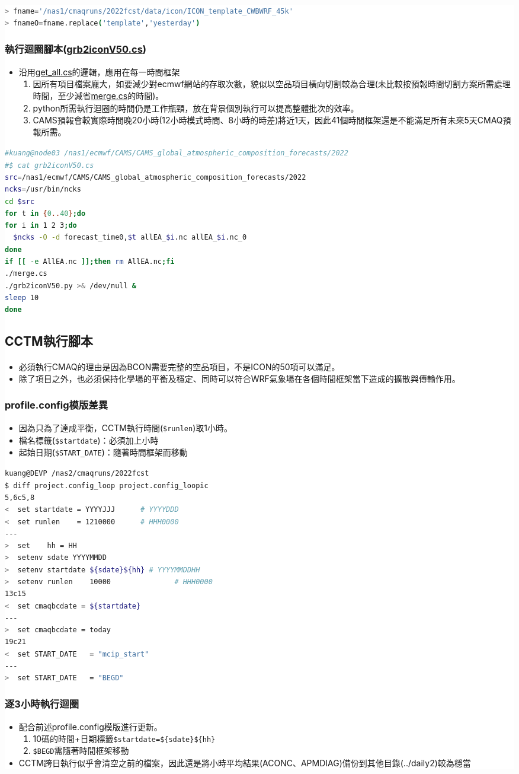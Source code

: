 ```bash
> fname='/nas1/cmaqruns/2022fcst/data/icon/ICON_template_CWBWRF_45k'
> fnameO=fname.replace('template','yesterday')
```

### 執行迴圈腳本([grb2iconV50.cs]())
- 沿用[get_all.cs](https://sinotec2.github.io/FAQ/2022/08/20/CMAQ_fcst.html#執行下載分析之腳本)的邏輯，應用在每一時間框架
  1. 因所有項目檔案龐大，如要減少對ecmwf網站的存取次數，貌似以空品項目橫向切割較為合理(未比較按預報時間切割方案所需處理時間，至少減省[merge.cs](https://sinotec2.github.io/FAQ/2022/08/16/CAMS_ic.html#污染項目間之橫向合併mergecs)的時間)。
  1. python所需執行迴圈的時間仍是工作瓶頸，放在背景個別執行可以提高整體批次的效率。
  1. CAMS預報會較實際時間晚20小時(12小時模式時間、8小時的時差)將近1天，因此41個時間框架還是不能滿足所有未來5天CMAQ預報所需。

```bash
#kuang@node03 /nas1/ecmwf/CAMS/CAMS_global_atmospheric_composition_forecasts/2022
#$ cat grb2iconV50.cs
src=/nas1/ecmwf/CAMS/CAMS_global_atmospheric_composition_forecasts/2022
ncks=/usr/bin/ncks
cd $src
for t in {0..40};do
for i in 1 2 3;do
  $ncks -O -d forecast_time0,$t allEA_$i.nc allEA_$i.nc_0
done
if [[ -e AllEA.nc ]];then rm AllEA.nc;fi
./merge.cs
./grb2iconV50.py >& /dev/null &
sleep 10
done
```

## CCTM執行腳本
- 必須執行CMAQ的理由是因為BCON需要完整的空品項目，不是ICON的50項可以滿足。
- 除了項目之外，也必須保持化學場的平衡及穩定、同時可以符合WRF氣象場在各個時間框架當下造成的擴散與傳輸作用。

### profile.config模版差異
- 因為只為了達成平衡，CCTM執行時間(`$runlen`)取1小時。
- 檔名標籤(`$startdate`)：必須加上小時
- 起始日期(`$START_DATE`)：隨著時間框架而移動

```bash
kuang@DEVP /nas2/cmaqruns/2022fcst
$ diff project.config_loop project.config_loopic
5,6c5,8
<  set startdate = YYYYJJJ      # YYYYDDD
<  set runlen    = 1210000      # HHH0000
---
>  set    hh = HH
>  setenv sdate YYYYMMDD
>  setenv startdate ${sdate}${hh} # YYYYMMDDHH
>  setenv runlen    10000               # HHH0000
13c15
<  set cmaqbcdate = ${startdate}
---
>  set cmaqbcdate = today
19c21
<  set START_DATE   = "mcip_start"
---
>  set START_DATE   = "BEGD"
```
### 逐3小時執行迴圈
- 配合前述profile.config模版進行更新。
  1. 10碼的時間+日期標籤`$startdate=${sdate}${hh}`
  1. `$BEGD`需隨著時間框架移動
- CCTM跨日執行似乎會清空之前的檔案，因此還是將小時平均結果(ACONC、APMDIAG)備份到其他目錄(../daily2)較為穩當


[CAMS]: <https://atmosphere.copernicus.eu/charts/cams/ozone-forecasts?facets=undefined&time=2022083000,102,2022090306&projection=classical_south_east_asia_and_indonesia&layer_name=composition_o3_surface> "Ozone at surface [ppbv] (provided by CAMS, the Copernicus Atmosphere Monitoring Service), Tuesday 30 Aug, 00 UTC T+102 Valid: Saturday 3 Sep, 06 UTC"
[CAMS_ic]: <https://sinotec2.github.io/FAQ/2022/08/16/CAMS_ic.html>
[get_all]: <https://sinotec2.github.io/FAQ/2022/08/20/CMAQ_fcst.html#cams預報結果之下載> "Dr. Kuang's Utilities->運用GFS/CWB/CAMS數值預報數進行台灣地區CMAQ模擬->CAMS預報結果之下載"
[join_nc]: <https://sinotec2.github.io/FAQ/2022/09/15/join_nc.html> "Dr. Kuang's Utilities->初始時段濃度模擬結果之均勻化"
[fcst]: <https://sinotec2.github.io/FAQ/2022/08/30/fcst.cs.html#cmaq> "Dr. Kuang's Utilities->逐日WRF及CMAQ預報之執行腳本->CMAQ"
[GFS]: <https://sinotec2.github.io/FAQ/2022/08/05/earth_gfs.html> "GFS數據自動下載轉換"
[gfs2wrf]: <https://sinotec2.github.io/FAQ/2022/08/10/GFStoWRF.html> "GFS數據驅動WRF"
[mcip]: <https://sinotec2.github.io/FAQ/2022/08/20/CMAQ_fcst.html#mcip> "運用GFS/CWB/CAMS數值預報數進行台灣地區CMAQ模擬->計算核心之分配->mcips"